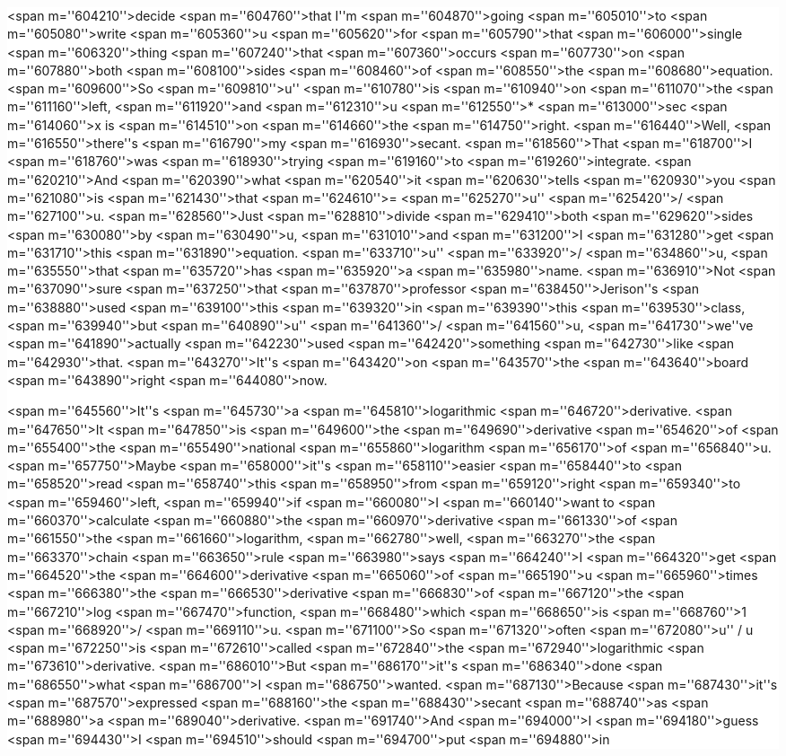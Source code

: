   <span m=''604210''>decide</span> <span m=''604760''>that I''m</span> <span m=''604870''>going</span>
  <span m=''605010''>to</span> <span m=''605080''>write</span> <span m=''605360''>u</span>
  <span m=''605620''>for</span> <span m=''605790''>that</span> <span m=''606000''>single</span>
  <span m=''606320''>thing</span> <span m=''607240''>that</span> <span m=''607360''>occurs</span>
  <span m=''607730''>on</span> <span m=''607880''>both</span> <span m=''608100''>sides</span>
  <span m=''608460''>of</span> <span m=''608550''>the</span> <span m=''608680''>equation.</span>
  <span m=''609600''>So</span> <span m=''609810''>u''</span> <span m=''610780''>is</span>
  <span m=''610940''>on</span> <span m=''611070''>the</span> <span m=''611160''>left,</span>
  <span m=''611920''>and</span> <span m=''612310''>u</span> <span m=''612550''>*</span>
  <span m=''613000''>sec</span> <span m=''614060''>x is</span> <span m=''614510''>on</span>
  <span m=''614660''>the</span> <span m=''614750''>right.</span> <span m=''616440''>Well,</span>
  <span m=''616550''>there''s</span> <span m=''616790''>my</span> <span m=''616930''>secant.</span>
  <span m=''618560''>That</span> <span m=''618700''>I</span> <span m=''618760''>was</span>
  <span m=''618930''>trying</span> <span m=''619160''>to</span> <span m=''619260''>integrate.</span>
  <span m=''620210''>And</span> <span m=''620390''>what</span> <span m=''620540''>it</span>
  <span m=''620630''>tells</span> <span m=''620930''>you</span> <span m=''621080''>is</span>
  <span m=''621430''>that</span> <span m=''624610''>=</span> <span m=''625270''>u''</span>
  <span m=''625420''>/</span> <span m=''627100''>u.</span> <span m=''628560''>Just</span>
  <span m=''628810''>divide</span> <span m=''629410''>both</span> <span m=''629620''>sides</span>
  <span m=''630080''>by</span> <span m=''630490''>u,</span> <span m=''631010''>and</span>
  <span m=''631200''>I</span> <span m=''631280''>get</span> <span m=''631710''>this</span>
  <span m=''631890''>equation.</span> <span m=''633710''>u''</span> <span m=''633920''>/</span>
  <span m=''634860''>u,</span> <span m=''635550''>that</span> <span m=''635720''>has</span>
  <span m=''635920''>a</span> <span m=''635980''>name.</span> <span m=''636910''>Not</span>
  <span m=''637090''>sure</span> <span m=''637250''>that</span> <span m=''637870''>professor</span>
  <span m=''638450''>Jerison''s</span> <span m=''638880''>used</span> <span m=''639100''>this</span>
  <span m=''639320''>in</span> <span m=''639390''>this</span> <span m=''639530''>class,</span>
  <span m=''639940''>but</span> <span m=''640890''>u''</span> <span m=''641360''>/</span>
  <span m=''641560''>u,</span> <span m=''641730''>we''ve</span> <span m=''641890''>actually</span>
  <span m=''642230''>used</span> <span m=''642420''>something</span> <span m=''642730''>like</span>
  <span m=''642930''>that.</span> <span m=''643270''>It''s</span> <span m=''643420''>on</span>
  <span m=''643570''>the</span> <span m=''643640''>board</span> <span m=''643890''>right</span>
  <span m=''644080''>now.</span> </p><p><span m=''645560''>It''s</span> <span m=''645730''>a</span>
  <span m=''645810''>logarithmic</span> <span m=''646720''>derivative.</span> <span
  m=''647650''>It</span> <span m=''647850''>is</span> <span m=''649600''>the</span>
  <span m=''649690''>derivative</span> <span m=''654620''>of</span> <span m=''655400''>the</span>
  <span m=''655490''>national</span> <span m=''655860''>logarithm</span> <span m=''656170''>of</span>
  <span m=''656840''>u.</span> <span m=''657750''>Maybe</span> <span m=''658000''>it''s</span>
  <span m=''658110''>easier</span> <span m=''658440''>to</span> <span m=''658520''>read</span>
  <span m=''658740''>this</span> <span m=''658950''>from</span> <span m=''659120''>right</span>
  <span m=''659340''>to</span> <span m=''659460''>left,</span> <span m=''659940''>if</span>
  <span m=''660080''>I</span> <span m=''660140''>want to</span> <span m=''660370''>calculate</span>
  <span m=''660880''>the</span> <span m=''660970''>derivative</span> <span m=''661330''>of</span>
  <span m=''661550''>the</span> <span m=''661660''>logarithm,</span> <span m=''662780''>well,</span>
  <span m=''663270''>the</span> <span m=''663370''>chain</span> <span m=''663650''>rule</span>
  <span m=''663980''>says</span> <span m=''664240''>I</span> <span m=''664320''>get</span>
  <span m=''664520''>the</span> <span m=''664600''>derivative</span> <span m=''665060''>of</span>
  <span m=''665190''>u</span> <span m=''665960''>times</span> <span m=''666380''>the</span>
  <span m=''666530''>derivative</span> <span m=''666830''>of</span> <span m=''667120''>the</span>
  <span m=''667210''>log</span> <span m=''667470''>function,</span> <span m=''668480''>which</span>
  <span m=''668650''>is</span> <span m=''668760''>1</span> <span m=''668920''>/</span>
  <span m=''669110''>u.</span> <span m=''671100''>So</span> <span m=''671320''>often</span>
  <span m=''672080''>u'' / u</span> <span m=''672250''>is</span> <span m=''672610''>called</span>
  <span m=''672840''>the</span> <span m=''672940''>logarithmic</span> <span m=''673610''>derivative.</span>
  <span m=''686010''>But</span> <span m=''686170''>it''s</span> <span m=''686340''>done</span>
  <span m=''686550''>what</span> <span m=''686700''>I</span> <span m=''686750''>wanted.</span>
  <span m=''687130''>Because</span> <span m=''687430''>it''s</span> <span m=''687570''>expressed</span>
  <span m=''688160''>the</span> <span m=''688430''>secant</span> <span m=''688740''>as</span>
  <span m=''688980''>a</span> <span m=''689040''>derivative.</span> <span m=''691740''>And</span>
  <span m=''694000''>I</span> <span m=''694180''>guess</span> <span m=''694430''>I</span>
  <span m=''694510''>should</span> <span m=''694700''>put</span> <span m=''694880''>in</span>